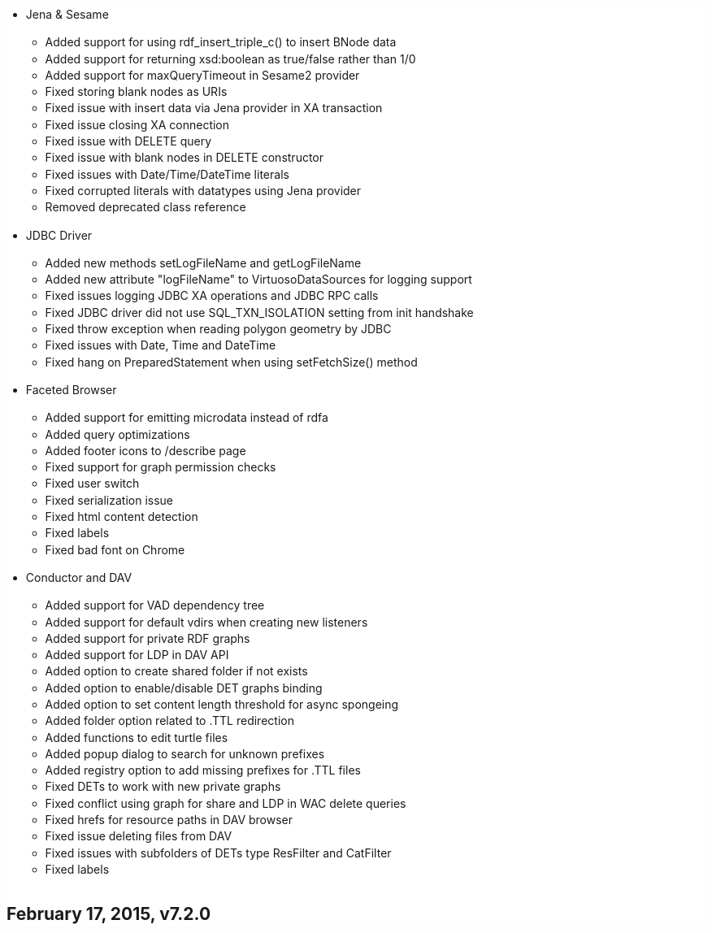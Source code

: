   * Jena & Sesame
    - Added support for using rdf_insert_triple_c() to insert BNode data
    - Added support for returning xsd:boolean as true/false rather than 1/0
    - Added support for maxQueryTimeout in Sesame2 provider
    - Fixed storing blank nodes as URIs
    - Fixed issue with insert data via Jena provider in XA transaction
    - Fixed issue closing XA connection
    - Fixed issue with DELETE query
    - Fixed issue with blank nodes in DELETE constructor
    - Fixed issues with Date/Time/DateTime literals
    - Fixed corrupted literals with datatypes using Jena provider
    - Removed deprecated class reference

  * JDBC Driver
    - Added new methods setLogFileName and getLogFileName
    - Added new attribute "logFileName" to VirtuosoDataSources for logging support
    - Fixed issues logging JDBC XA operations and JDBC RPC calls
    - Fixed JDBC driver did not use SQL_TXN_ISOLATION setting from init handshake
    - Fixed throw exception when reading polygon geometry by JDBC
    - Fixed issues with Date, Time and DateTime
    - Fixed hang on PreparedStatement when using setFetchSize() method

  * Faceted Browser
    - Added support for emitting microdata instead of rdfa
    - Added query optimizations
    - Added footer icons to /describe page
    - Fixed support for graph permission checks
    - Fixed user switch
    - Fixed serialization issue
    - Fixed html content detection
    - Fixed labels
    - Fixed bad font on Chrome

  * Conductor and DAV
    - Added support for VAD dependency tree
    - Added support for default vdirs when creating new listeners
    - Added support for private RDF graphs
    - Added support for LDP in DAV API
    - Added option to create shared folder if not exists
    - Added option to enable/disable DET graphs binding
    - Added option to set content length threshold for async spongeing
    - Added folder option related to .TTL redirection
    - Added functions to edit turtle files
    - Added popup dialog to search for unknown prefixes
    - Added registry option to add missing prefixes for .TTL files
    - Fixed DETs to work with new private graphs
    - Fixed conflict using graph for share and LDP in WAC delete queries
    - Fixed hrefs for resource paths in DAV browser
    - Fixed issue deleting files from DAV
    - Fixed issues with subfolders of DETs type ResFilter and CatFilter
    - Fixed labels

## February 17, 2015, v7.2.0

